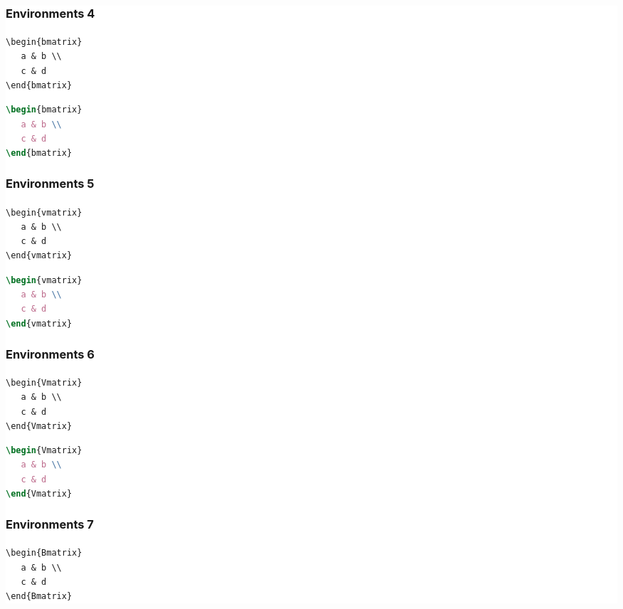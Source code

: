 ### Environments 4


```KaTeX
\begin{bmatrix}
   a & b \\
   c & d
\end{bmatrix}
```

```LaTeX
\begin{bmatrix}
   a & b \\
   c & d
\end{bmatrix}
```

### Environments 5


```KaTeX
\begin{vmatrix}
   a & b \\
   c & d
\end{vmatrix}
```


```LaTeX
\begin{vmatrix}
   a & b \\
   c & d
\end{vmatrix}
```


### Environments 6


```KaTeX
\begin{Vmatrix}
   a & b \\
   c & d
\end{Vmatrix}
```


```LaTeX
\begin{Vmatrix}
   a & b \\
   c & d
\end{Vmatrix}
```


### Environments 7


```KaTeX
\begin{Bmatrix}
   a & b \\
   c & d
\end{Bmatrix}
```
